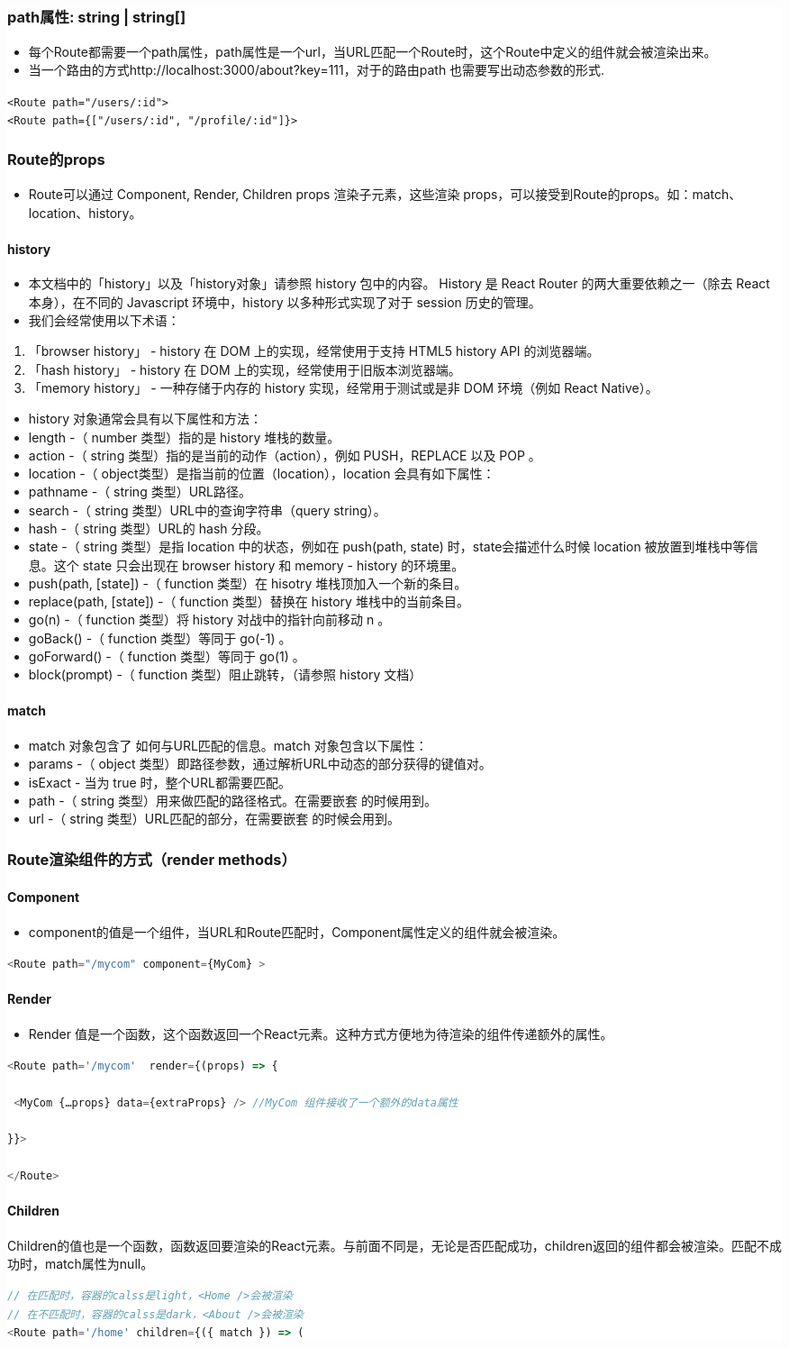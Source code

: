 ### path属性: string | string[]
- 每个Route都需要一个path属性，path属性是一个url，当URL匹配一个Route时，这个Route中定义的组件就会被渲染出来。
- 当一个路由的方式http://localhost:3000/about?key=111，对于的路由path 也需要写出动态参数的形式.
~~~
<Route path="/users/:id">
<Route path={["/users/:id", "/profile/:id"]}>
~~~
### Route的props
- Route可以通过 Component, Render, Children props 渲染子元素，这些渲染 props，可以接受到Route的props。如：match、location、history。
#### history
- 本文档中的「history」以及「history对象」请参照 history 包中的内容。 History 是 React Router 的两大重要依赖之一（除去 React 本身），在不同的 Javascript 环境中，history 以多种形式实现了对于 session 历史的管理。
- 我们会经常使用以下术语：
1. 「browser history」 - history 在 DOM 上的实现，经常使用于支持 HTML5 history API 的浏览器端。
2. 「hash history」 - history 在 DOM 上的实现，经常使用于旧版本浏览器端。
3. 「memory history」 - 一种存储于内存的 history 实现，经常用于测试或是非 DOM 环境（例如 React Native）。
- history 对象通常会具有以下属性和方法：
- length -（ number 类型）指的是 history 堆栈的数量。
- action -（ string 类型）指的是当前的动作（action），例如 PUSH，REPLACE 以及 POP 。
- location -（ object类型）是指当前的位置（location），location 会具有如下属性：
- pathname -（ string 类型）URL路径。
- search -（ string 类型）URL中的查询字符串（query string）。
- hash -（ string 类型）URL的 hash 分段。
- state -（ string 类型）是指 location 中的状态，例如在 push(path, state) 时，state会描述什么时候 location 被放置到堆栈中等信息。这个 state 只会出现在 browser history 和 memory - history 的环境里。
- push(path, [state]) -（ function 类型）在 hisotry 堆栈顶加入一个新的条目。
- replace(path, [state]) -（ function 类型）替换在 history 堆栈中的当前条目。
- go(n) -（ function 类型）将 history 对战中的指针向前移动 n 。
- goBack() -（ function 类型）等同于 go(-1) 。
- goForward() -（ function 类型）等同于 go(1) 。
- block(prompt) -（ function 类型）阻止跳转，（请参照 history 文档）
#### match
- match 对象包含了 <Route path> 如何与URL匹配的信息。match 对象包含以下属性：
- params -（ object 类型）即路径参数，通过解析URL中动态的部分获得的键值对。
- isExact - 当为 true 时，整个URL都需要匹配。
- path -（ string 类型）用来做匹配的路径格式。在需要嵌套 <Route> 的时候用到。
- url -（ string 类型）URL匹配的部分，在需要嵌套 <Link> 的时候会用到。
### Route渲染组件的方式（render methods）
#### Component
- component的值是一个组件，当URL和Route匹配时，Component属性定义的组件就会被渲染。
~~~javascript
<Route path="/mycom" component={MyCom} >
~~~
#### Render
- Render 值是一个函数，这个函数返回一个React元素。这种方式方便地为待渲染的组件传递额外的属性。
~~~javascript
<Route path='/mycom'  render={(props) => {

 <MyCom {…props} data={extraProps} /> //MyCom 组件接收了一个额外的data属性

}}>

</Route>
~~~
#### Children
Children的值也是一个函数，函数返回要渲染的React元素。与前面不同是，无论是否匹配成功，children返回的组件都会被渲染。匹配不成功时，match属性为null。
~~~javascript
// 在匹配时，容器的calss是light，<Home />会被渲染
// 在不匹配时，容器的calss是dark，<About />会被渲染
<Route path='/home' children={({ match }) => (
~~~